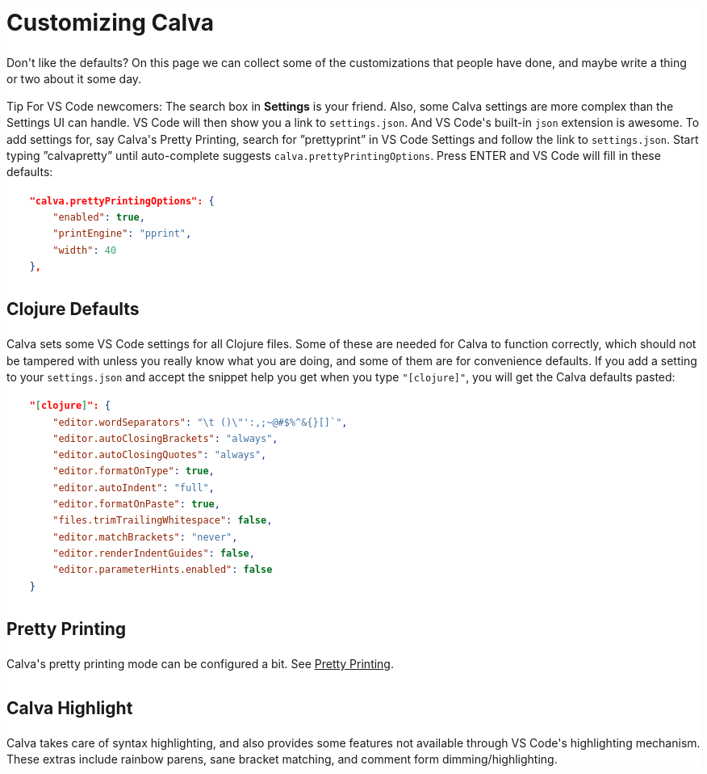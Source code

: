 # Customizing Calva

Don't like the defaults? On this page we can collect some of the customizations that people have done, and maybe write a thing or two about it some day.

Tip For VS Code newcomers: The search box in **Settings** is your friend. Also, some Calva settings are more complex than the Settings UI can handle. VS Code will then show you a link to `settings.json`. And VS Code's built-in `json` extension is awesome. To add settings for, say Calva's Pretty Printing, search for ”prettyprint” in VS Code Settings and follow the link to `settings.json`. Start typing ”calvapretty” until auto-complete suggests `calva.prettyPrintingOptions`. Press ENTER and VS Code will fill in these defaults:

```json
    "calva.prettyPrintingOptions": {
        "enabled": true,
        "printEngine": "pprint",
        "width": 40
    },
```

## Clojure Defaults

Calva sets some VS Code settings for all Clojure files. Some of these are needed for Calva to function correctly, which should not be tampered with unless you really know what you are doing, and some of them are for convenience defaults. If you add a setting to your `settings.json` and accept the snippet help you get when you type `"[clojure]"`, you will get the Calva defaults pasted:

```json
    "[clojure]": {
        "editor.wordSeparators": "\t ()\"':,;~@#$%^&{}[]`",
        "editor.autoClosingBrackets": "always",
        "editor.autoClosingQuotes": "always",
        "editor.formatOnType": true,
        "editor.autoIndent": "full",
        "editor.formatOnPaste": true,
        "files.trimTrailingWhitespace": false,
        "editor.matchBrackets": "never",
        "editor.renderIndentGuides": false,
        "editor.parameterHints.enabled": false
    }
```
## Pretty Printing

Calva's pretty printing mode can be configured a bit. See [Pretty Printing](pprint.md).

## Calva Highlight

Calva takes care of syntax highlighting, and also provides some features not available through VS Code's highlighting mechanism. These extras include rainbow parens, sane bracket matching, and comment form dimming/highlighting.
